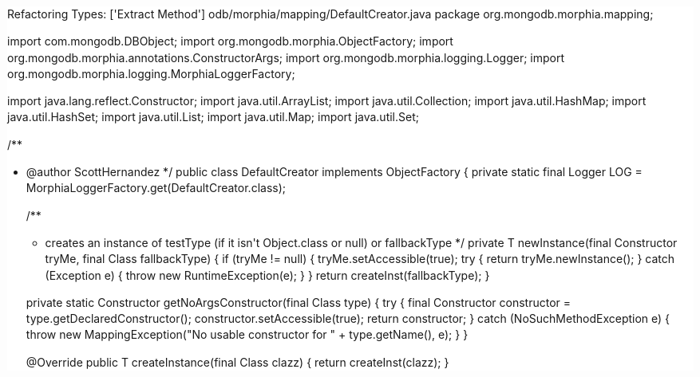 Refactoring Types: ['Extract Method']
odb/morphia/mapping/DefaultCreator.java
package org.mongodb.morphia.mapping;


import com.mongodb.DBObject;
import org.mongodb.morphia.ObjectFactory;
import org.mongodb.morphia.annotations.ConstructorArgs;
import org.mongodb.morphia.logging.Logger;
import org.mongodb.morphia.logging.MorphiaLoggerFactory;

import java.lang.reflect.Constructor;
import java.util.ArrayList;
import java.util.Collection;
import java.util.HashMap;
import java.util.HashSet;
import java.util.List;
import java.util.Map;
import java.util.Set;


/**
 * @author ScottHernandez
 */
public class DefaultCreator implements ObjectFactory {
    private static final Logger LOG = MorphiaLoggerFactory.get(DefaultCreator.class);

    /**
     * creates an instance of testType (if it isn't Object.class or null) or fallbackType
     */
    private <T> T newInstance(final Constructor<T> tryMe, final Class<T> fallbackType) {
        if (tryMe != null) {
            tryMe.setAccessible(true);
            try {
                return tryMe.newInstance();
            } catch (Exception e) {
                throw new RuntimeException(e);
            }
        }
        return createInst(fallbackType);
    }

    private static <T> Constructor<T> getNoArgsConstructor(final Class<T> type) {
        try {
            final Constructor<T> constructor = type.getDeclaredConstructor();
            constructor.setAccessible(true);
            return constructor;
        } catch (NoSuchMethodException e) {
            throw new MappingException("No usable constructor for " + type.getName(), e);
        }
    }

    @Override
    public <T> T createInstance(final Class<T> clazz) {
        return createInst(clazz);
    }
